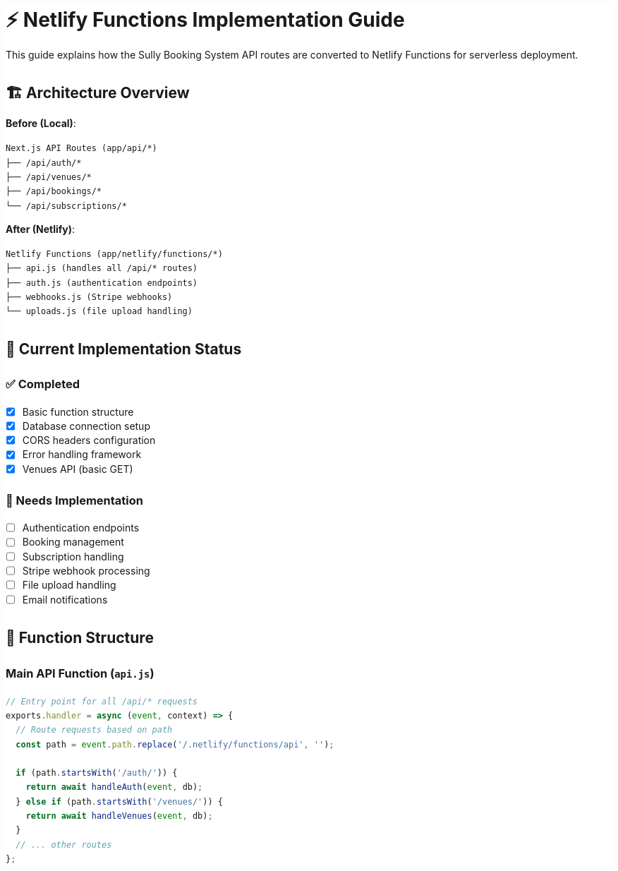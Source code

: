 
# ⚡ Netlify Functions Implementation Guide

This guide explains how the Sully Booking System API routes are converted to Netlify Functions for serverless deployment.

## 🏗️ Architecture Overview

**Before (Local)**:
```
Next.js API Routes (app/api/*)
├── /api/auth/*
├── /api/venues/*
├── /api/bookings/*
└── /api/subscriptions/*
```

**After (Netlify)**:
```
Netlify Functions (app/netlify/functions/*)
├── api.js (handles all /api/* routes)
├── auth.js (authentication endpoints)
├── webhooks.js (Stripe webhooks)
└── uploads.js (file upload handling)
```

## 🔄 Current Implementation Status

### ✅ Completed
- [x] Basic function structure
- [x] Database connection setup
- [x] CORS headers configuration
- [x] Error handling framework
- [x] Venues API (basic GET)

### 🚧 Needs Implementation
- [ ] Authentication endpoints
- [ ] Booking management
- [ ] Subscription handling
- [ ] Stripe webhook processing
- [ ] File upload handling
- [ ] Email notifications

## 📁 Function Structure

### Main API Function (`api.js`)

```javascript
// Entry point for all /api/* requests
exports.handler = async (event, context) => {
  // Route requests based on path
  const path = event.path.replace('/.netlify/functions/api', '');
  
  if (path.startsWith('/auth/')) {
    return await handleAuth(event, db);
  } else if (path.startsWith('/venues/')) {
    return await handleVenues(event, db);
  }
  // ... other routes
};
```
